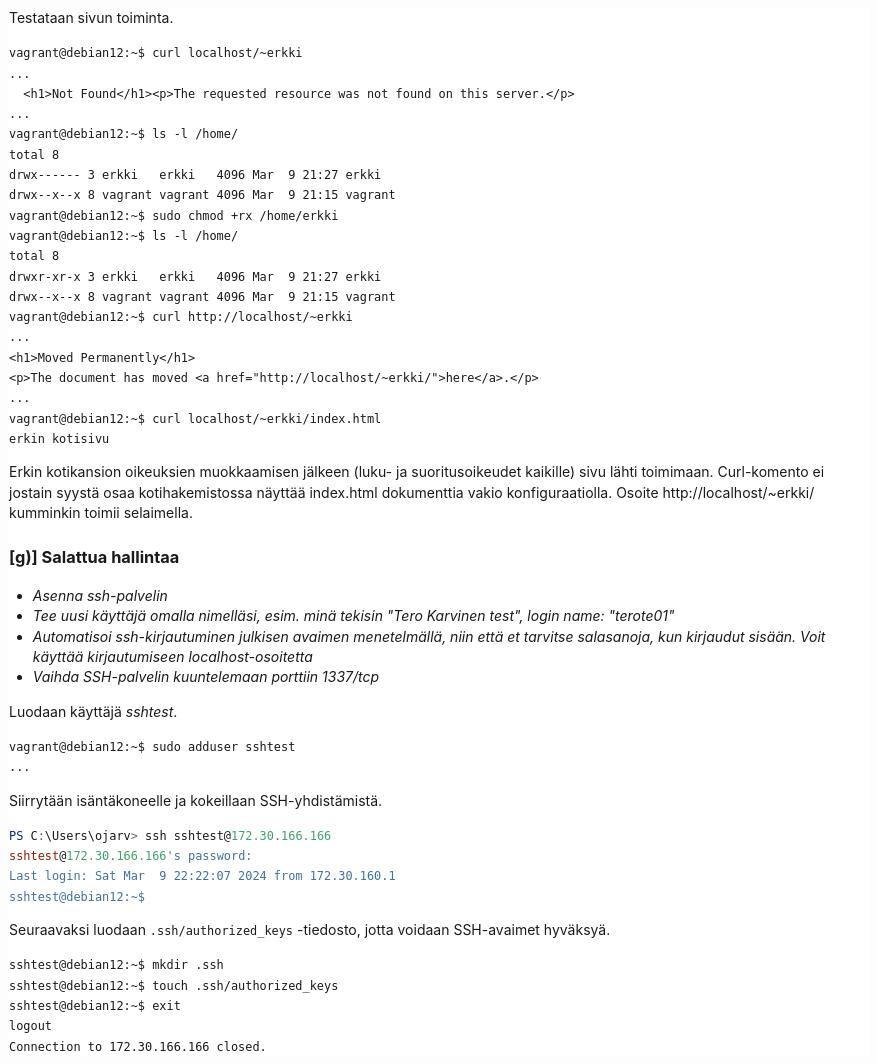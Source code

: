 Testataan sivun toiminta.

```console
vagrant@debian12:~$ curl localhost/~erkki
...
  <h1>Not Found</h1><p>The requested resource was not found on this server.</p>
...
vagrant@debian12:~$ ls -l /home/
total 8
drwx------ 3 erkki   erkki   4096 Mar  9 21:27 erkki
drwx--x--x 8 vagrant vagrant 4096 Mar  9 21:15 vagrant
vagrant@debian12:~$ sudo chmod +rx /home/erkki
vagrant@debian12:~$ ls -l /home/
total 8
drwxr-xr-x 3 erkki   erkki   4096 Mar  9 21:27 erkki
drwx--x--x 8 vagrant vagrant 4096 Mar  9 21:15 vagrant
vagrant@debian12:~$ curl http://localhost/~erkki
...
<h1>Moved Permanently</h1>
<p>The document has moved <a href="http://localhost/~erkki/">here</a>.</p>
...
vagrant@debian12:~$ curl localhost/~erkki/index.html
erkin kotisivu
```

Erkin kotikansion oikeuksien muokkaamisen jälkeen (luku- ja suoritusoikeudet kaikille) sivu lähti toimimaan. Curl-komento ei jostain syystä osaa kotihakemistossa näyttää index.html dokumenttia vakio konfiguraatiolla. Osoite http://localhost/~erkki/ kumminkin toimii selaimella.

### [g)] Salattua hallintaa
* _Asenna ssh-palvelin_
* _Tee uusi käyttäjä omalla nimelläsi, esim. minä tekisin "Tero Karvinen test", login name: "terote01"_
* _Automatisoi ssh-kirjautuminen julkisen avaimen menetelmällä, niin että et tarvitse salasanoja, kun kirjaudut sisään. Voit käyttää kirjautumiseen localhost-osoitetta_
* _Vaihda SSH-palvelin kuuntelemaan porttiin 1337/tcp_

Luodaan käyttäjä _sshtest_.

```console
vagrant@debian12:~$ sudo adduser sshtest
...
```

Siirrytään isäntäkoneelle ja kokeillaan SSH-yhdistämistä.

```powershell
PS C:\Users\ojarv> ssh sshtest@172.30.166.166
sshtest@172.30.166.166's password:
Last login: Sat Mar  9 22:22:07 2024 from 172.30.160.1
sshtest@debian12:~$
```

Seuraavaksi luodaan ```.ssh/authorized_keys``` -tiedosto, jotta voidaan SSH-avaimet hyväksyä.

```console
sshtest@debian12:~$ mkdir .ssh
sshtest@debian12:~$ touch .ssh/authorized_keys
sshtest@debian12:~$ exit
logout
Connection to 172.30.166.166 closed.
```
